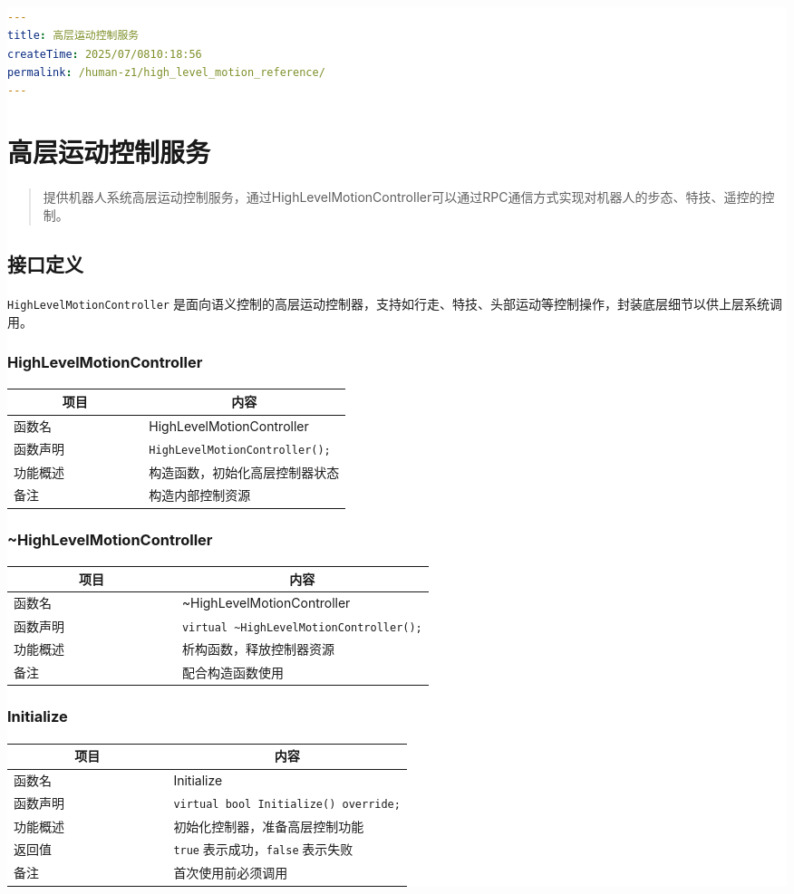 ```yaml
---
title: 高层运动控制服务
createTime: 2025/07/0810:18:56
permalink: /human-z1/high_level_motion_reference/
---
```

# 高层运动控制服务

> 提供机器人系统高层运动控制服务，通过HighLevelMotionController可以通过RPC通信方式实现对机器人的步态、特技、遥控的控制。


## 接口定义
`HighLevelMotionController` 是面向语义控制的高层运动控制器，支持如行走、特技、头部运动等控制操作，封装底层细节以供上层系统调用。

### HighLevelMotionController
<table style="width: 100%; table-layout: fixed; border-collapse: collapse; text-align: left;">
  <thead>
    <tr>
      <th style="width: 40%; text-align: center;"><strong>项目</strong></th>
      <th style="width: 60%; text-align: center;"><strong>内容</strong></th>
    </tr>
  </thead>
  <tbody>
    <tr><td>函数名</td><td>HighLevelMotionController</td></tr>
    <tr><td>函数声明</td><td><code>HighLevelMotionController();</code></td></tr>
    <tr><td>功能概述</td><td>构造函数，初始化高层控制器状态</td></tr>
    <tr><td>备注</td><td>构造内部控制资源</td></tr>
  </tbody>
</table>

### ~HighLevelMotionController
<table style="width: 100%; table-layout: fixed; border-collapse: collapse; text-align: left;">
  <thead>
    <tr>
      <th style="width: 40%; text-align: center;"><strong>项目</strong></th>
      <th style="width: 60%; text-align: center;"><strong>内容</strong></th>
    </tr>
  </thead>
  <tbody>
    <tr><td>函数名</td><td>~HighLevelMotionController</td></tr>
    <tr><td>函数声明</td><td><code>virtual ~HighLevelMotionController();</code></td></tr>
    <tr><td>功能概述</td><td>析构函数，释放控制器资源</td></tr>
    <tr><td>备注</td><td>配合构造函数使用</td></tr>
  </tbody>
</table>

### Initialize
<table style="width: 100%; table-layout: fixed; border-collapse: collapse; text-align: left;">
  <thead>
    <tr>
      <th style="width: 40%; text-align: center;"><strong>项目</strong></th>
      <th style="width: 60%; text-align: center;"><strong>内容</strong></th>
    </tr>
  </thead>
  <tbody>
    <tr><td>函数名</td><td>Initialize</td></tr>
    <tr><td>函数声明</td><td><code>virtual bool Initialize() override;</code></td></tr>
    <tr><td>功能概述</td><td>初始化控制器，准备高层控制功能</td></tr>
    <tr><td>返回值</td><td><code>true</code> 表示成功，<code>false</code> 表示失败</td></tr>
    <tr><td>备注</td><td>首次使用前必须调用</td></tr>